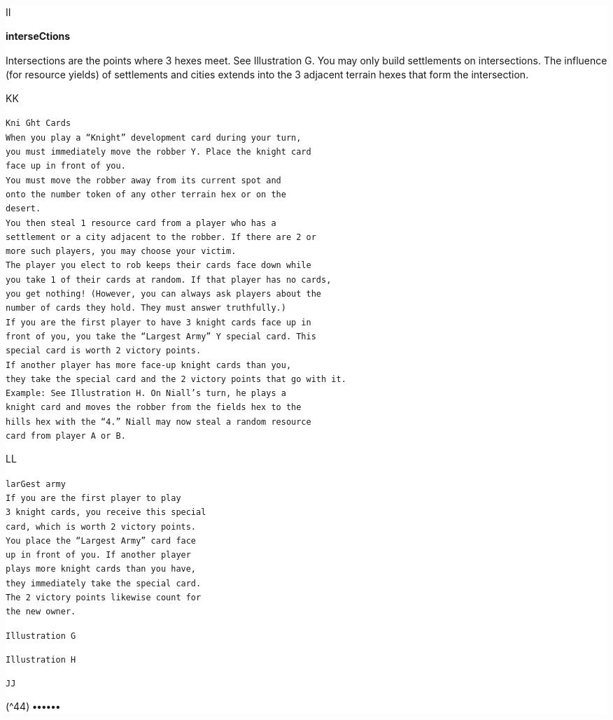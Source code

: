 II

**interseCtions**

Intersections are
the points where
3 hexes meet. See
Illustration G. You may
only build settlements
on intersections. The
influence (for resource
yields) of settlements
and cities extends into
the 3 adjacent terrain
hexes that form the
intersection.

KK

```
Kni Ght Cards
When you play a “Knight” development card during your turn,
you must immediately move the robber Y. Place the knight card
face up in front of you.
You must move the robber away from its current spot and
onto the number token of any other terrain hex or on the
desert.
You then steal 1 resource card from a player who has a
settlement or a city adjacent to the robber. If there are 2 or
more such players, you may choose your victim.
The player you elect to rob keeps their cards face down while
you take 1 of their cards at random. If that player has no cards,
you get nothing! (However, you can always ask players about the
number of cards they hold. They must answer truthfully.)
If you are the first player to have 3 knight cards face up in
front of you, you take the “Largest Army” Y special card. This
special card is worth 2 victory points.
If another player has more face-up knight cards than you,
they take the special card and the 2 victory points that go with it.
Example: See Illustration H. On Niall’s turn, he plays a
knight card and moves the robber from the fields hex to the
hills hex with the “4.” Niall may now steal a random resource
card from player A or B.
```
LL

```
larGest army
If you are the first player to play
3 knight cards, you receive this special
card, which is worth 2 victory points.
You place the “Largest Army” card face
up in front of you. If another player
plays more knight cards than you have,
they immediately take the special card.
The 2 victory points likewise count for
the new owner.
```
```
Illustration G
```
```
Illustration H
```
```
JJ
```
(^44) **••••••**